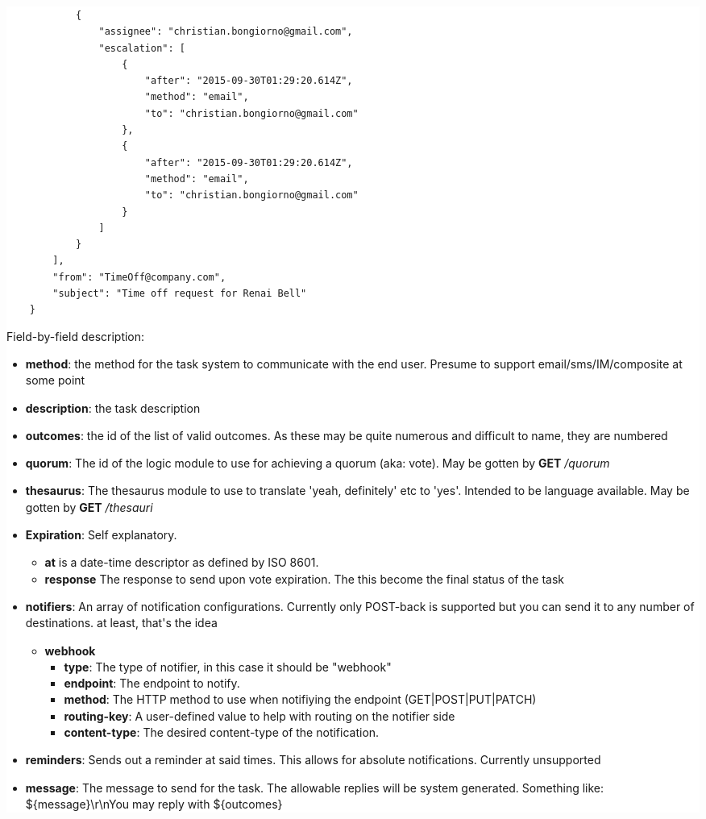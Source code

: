                 {
                    "assignee": "christian.bongiorno@gmail.com",
                    "escalation": [
                        {
                            "after": "2015-09-30T01:29:20.614Z",
                            "method": "email",
                            "to": "christian.bongiorno@gmail.com"
                        },
                        {
                            "after": "2015-09-30T01:29:20.614Z",
                            "method": "email",
                            "to": "christian.bongiorno@gmail.com"
                        }
                    ]
                }
            ],
            "from": "TimeOff@company.com",
            "subject": "Time off request for Renai Bell"
        }

Field-by-field description:
* **method**: the method for the task system to communicate with the end user. Presume to support email/sms/IM/composite at some point

* **description**: the task description

* **outcomes**: the id of the list of valid outcomes. As these may be quite numerous and difficult to name, they are numbered

* **quorum**: The id of the logic module to use for achieving a quorum (aka: vote). May be gotten by **GET** _/quorum_

* **thesaurus**: The thesaurus module to use to translate 'yeah, definitely' etc to 'yes'. Intended to be language available. 
May be gotten by **GET** _/thesauri_

* **Expiration**: Self explanatory. 
  * **at** is a date-time descriptor as defined by ISO 8601.
  * **response** The response to send upon vote expiration. The this become the final status of the task

* **notifiers**: An array of notification configurations. Currently only POST-back is supported but you can send it to any number of destinations. at least, that's the idea
  * **webhook**
    * **type**: The type of notifier, in this case it should be "webhook"
    * **endpoint**: The endpoint to notify.
    * **method**: The HTTP method to use when notifiying the endpoint (GET|POST|PUT|PATCH)
    * **routing-key**: A user-defined value to help with routing on the notifier side
    * **content-type**: The desired content-type of the notification.

* **reminders**: Sends out a reminder at said times. This allows for absolute notifications. Currently unsupported

* **message**: The message to send for the task. The allowable replies will be system generated. 
Something like: ${message}\r\nYou may reply with ${outcomes}
